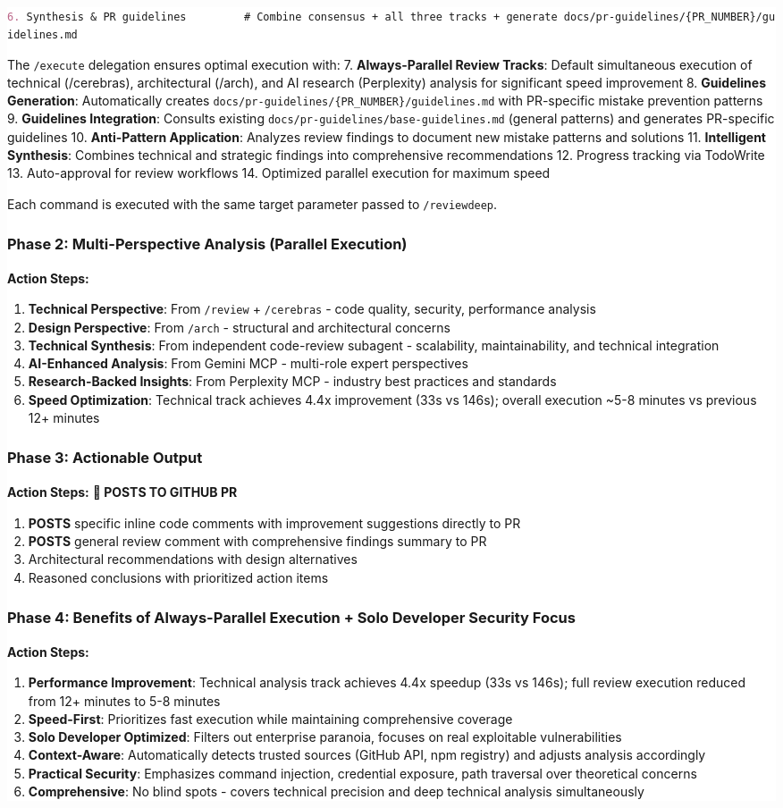 ```markdown
6. Synthesis & PR guidelines         # Combine consensus + all three tracks + generate docs/pr-guidelines/{PR_NUMBER}/guidelines.md
```

The `/execute` delegation ensures optimal execution with:
7. **Always-Parallel Review Tracks**: Default simultaneous execution of technical (/cerebras), architectural (/arch), and AI research (Perplexity) analysis for significant speed improvement
8. **Guidelines Generation**: Automatically creates `docs/pr-guidelines/{PR_NUMBER}/guidelines.md` with PR-specific mistake prevention patterns
9. **Guidelines Integration**: Consults existing `docs/pr-guidelines/base-guidelines.md` (general patterns) and generates PR-specific guidelines
10. **Anti-Pattern Application**: Analyzes review findings to document new mistake patterns and solutions
11. **Intelligent Synthesis**: Combines technical and strategic findings into comprehensive recommendations
12. Progress tracking via TodoWrite
13. Auto-approval for review workflows
14. Optimized parallel execution for maximum speed

Each command is executed with the same target parameter passed to `/reviewdeep`.

### Phase 2: Multi-Perspective Analysis (Parallel Execution)

**Action Steps:**
1. **Technical Perspective**: From `/review` + `/cerebras` - code quality, security, performance analysis
2. **Design Perspective**: From `/arch` - structural and architectural concerns
3. **Technical Synthesis**: From independent code-review subagent - scalability, maintainability, and technical integration
4. **AI-Enhanced Analysis**: From Gemini MCP - multi-role expert perspectives
5. **Research-Backed Insights**: From Perplexity MCP - industry best practices and standards
6. **Speed Optimization**: Technical track achieves 4.4x improvement (33s vs 146s); overall execution ~5-8 minutes vs previous 12+ minutes

### Phase 3: Actionable Output

**Action Steps:**
**🚨 POSTS TO GITHUB PR**
1. **POSTS** specific inline code comments with improvement suggestions directly to PR
2. **POSTS** general review comment with comprehensive findings summary to PR
3. Architectural recommendations with design alternatives
4. Reasoned conclusions with prioritized action items

### Phase 4: Benefits of Always-Parallel Execution + Solo Developer Security Focus

**Action Steps:**
1. **Performance Improvement**: Technical analysis track achieves 4.4x speedup (33s vs 146s); full review execution reduced from 12+ minutes to 5-8 minutes
2. **Speed-First**: Prioritizes fast execution while maintaining comprehensive coverage
3. **Solo Developer Optimized**: Filters out enterprise paranoia, focuses on real exploitable vulnerabilities
4. **Context-Aware**: Automatically detects trusted sources (GitHub API, npm registry) and adjusts analysis accordingly
5. **Practical Security**: Emphasizes command injection, credential exposure, path traversal over theoretical concerns
6. **Comprehensive**: No blind spots - covers technical precision and deep technical analysis simultaneously
